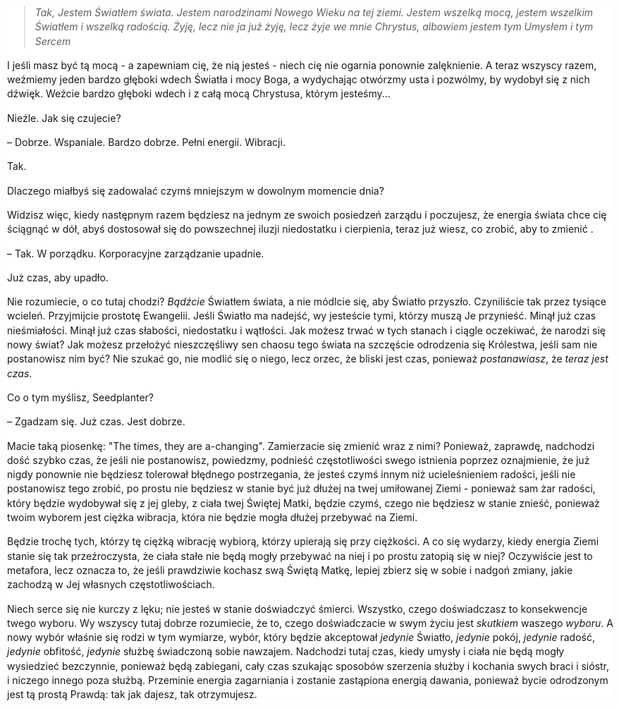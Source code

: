>*Tak, Jestem Światłem świata. Jestem narodzinami Nowego Wieku na tej ziemi. Jestem wszelką mocą, jestem wszelkim Światłem i wszelką radością. Żyję, lecz nie ja już żyję, lecz żyje we mnie Chrystus, albowiem jestem tym Umysłem i tym Sercem*

I jeśli masz być tą mocą - a zapewniam cię, że nią jesteś - niech cię nie ogarnia ponownie zalęknienie. A teraz wszyscy razem, weźmiemy jeden bardzo głęboki wdech Światła i mocy Boga, a wydychając otwórzmy usta i pozwólmy, by wydobył się z nich dźwięk. Weźcie bardzo głęboki wdech i z całą mocą Chrystusa, którym jesteśmy...

Nieźle. Jak się czujecie?

&ndash; Dobrze. Wspaniale. Bardzo dobrze. Pełni energii. Wibracji.

Tak.

Dlaczego miałbyś się zadowalać czymś mniejszym w dowolnym momencie dnia?

Widzisz więc, kiedy następnym razem będziesz na jednym ze swoich posiedzeń zarządu i poczujesz, że energia świata chce cię ściągnąć w dół, abyś dostosował się do powszechnej iluzji niedostatku i cierpienia, teraz już wiesz, co zrobić, aby to zmienić .

&ndash; Tak. W porządku. Korporacyjne zarządzanie upadnie.

Już czas, aby upadło.

Nie rozumiecie, o co tutaj chodzi? *Bądźcie* Światłem świata, a nie módlcie się, aby Światło przyszło. Czyniliście tak przez tysiące wcieleń. Przyjmijcie prostotę Ewangelii. Jeśli Światło ma nadejść, wy jesteście tymi, którzy muszą Je przynieść. Minął już czas nieśmiałości. Minął już czas słabości, niedostatku i wątłości. Jak możesz trwać w tych stanach i ciągle oczekiwać, że narodzi się nowy świat? Jak możesz przełożyć nieszczęśliwy sen chaosu tego świata na szczęście odrodzenia się Królestwa, jeśli sam nie postanowisz nim być? Nie szukać go, nie modlić się o niego, lecz orzec, że bliski jest czas, ponieważ *postanawiasz*, że *teraz jest czas*.

Co o tym myślisz, Seedplanter?

&ndash; Zgadzam się. Już czas. Jest dobrze.

Macie taką piosenkę: "The times, they are a-changing". Zamierzacie się zmienić wraz z nimi? Ponieważ, zaprawdę, nadchodzi dość szybko czas, że jeśli nie postanowisz, powiedzmy, podnieść częstotliwości swego istnienia poprzez oznajmienie, że już nigdy ponownie nie będziesz tolerował błędnego postrzegania, że jesteś czymś innym niż ucieleśnieniem radości, jeśli nie postanowisz tego zrobić, po prostu nie będziesz w stanie być już dłużej na twej umiłowanej Ziemi - ponieważ sam żar radości, który będzie wydobywał się z jej gleby, z ciała twej Świętej Matki, będzie czymś, czego nie będziesz w stanie znieść, ponieważ twoim wyborem jest ciężka wibracja, która nie będzie mogła dłużej przebywać na Ziemi.

Będzie trochę tych, którzy tę ciężką wibrację wybiorą, którzy upierają się przy ciężkości. A co się wydarzy, kiedy energia Ziemi stanie się tak przeźroczysta, że ciała stałe nie będą mogły przebywać na niej i po prostu zatopią się w niej? Oczywiście jest to metafora, lecz oznacza to, że jeśli prawdziwie kochasz swą Świętą Matkę, lepiej zbierz się w sobie i nadgoń zmiany, jakie zachodzą w Jej własnych częstotliwościach.

Niech serce się nie kurczy z lęku; nie jesteś w stanie doświadczyć śmierci. Wszystko, czego doświadczasz to konsekwencje twego wyboru. Wy wszyscy tutaj dobrze rozumiecie, że to, czego doświadczacie w swym życiu jest *skutkiem* waszego *wyboru*. A nowy wybór właśnie się rodzi w tym wymiarze, wybór, który będzie akceptował *jedynie* Światło, *jedynie* pokój, *jedynie* radość, *jedynie* obfitość, *jedynie* służbę świadczoną sobie nawzajem. Nadchodzi tutaj czas, kiedy umysły i ciała nie będą mogły wysiedzieć bezczynnie, ponieważ będą zabiegani, cały czas szukając sposobów szerzenia służby i kochania swych braci i sióstr, i niczego innego poza służbą. Przeminie energia zagarniania i zostanie zastąpiona energią dawania, ponieważ bycie odrodzonym jest tą prostą Prawdą: tak jak dajesz, tak otrzymujesz.
